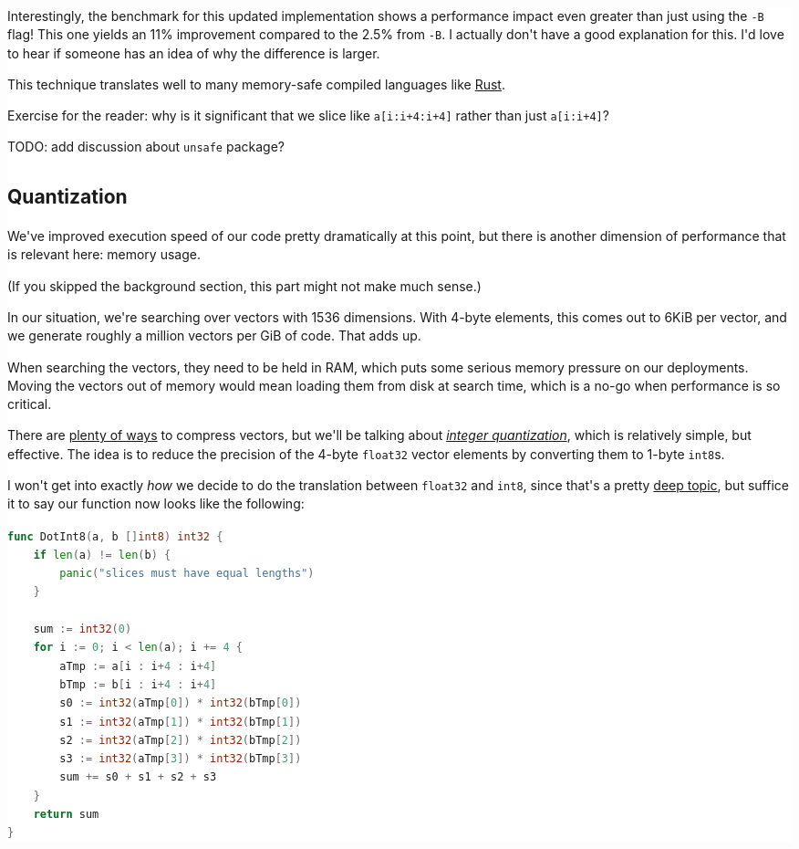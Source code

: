Interestingly, the benchmark for this updated implementation shows a performance impact even greater than just using the `-B` flag! This one yields an 11% improvement compared to the 2.5% from `-B`. I actually don't have a good explanation for this. I'd love to hear if someone has an idea of why the difference is larger.

This technique translates well to many memory-safe compiled languages like [Rust](https://nnethercote.github.io/perf-book/bounds-checks.html).

<aside>

Exercise for the reader: why is it significant that we slice like `a[i:i+4:i+4]` rather than just `a[i:i+4]`?

</aside>

TODO: add discussion about `unsafe` package?

## Quantization

We've improved execution speed of our code pretty dramatically at this point, but there is another dimension of performance that is relevant here: memory usage.

(If you skipped the background section, this part might not make much sense.)

In our situation, we're searching over vectors with 1536 dimensions. With 4-byte elements, this comes out to 6KiB per vector, and we generate roughly a million vectors per GiB of code. That adds up.

When searching the vectors, they need to be held in RAM, which puts some serious memory pressure on our deployments. Moving the vectors out of memory would mean loading them from disk at search time, which is a no-go when performance is so critical.

There are [plenty of ways](https://en.wikipedia.org/wiki/Dimensionality_reduction) to compress vectors, but we'll be talking about [_integer quantization_](https://huggingface.co/docs/optimum/concept_guides/quantization), which is relatively simple, but effective. The idea is to reduce the precision of the 4-byte `float32` vector elements by converting them to 1-byte `int8`s.

I won't get into exactly _how_ we decide to do the translation between `float32` and `int8`, since that's a pretty [deep topic](https://huggingface.co/docs/optimum/concept_guides/quantization), but suffice it to say our function now looks like the following:

```go
func DotInt8(a, b []int8) int32 {
	if len(a) != len(b) {
		panic("slices must have equal lengths")
	}

	sum := int32(0)
	for i := 0; i < len(a); i += 4 {
		aTmp := a[i : i+4 : i+4]
		bTmp := b[i : i+4 : i+4]
		s0 := int32(aTmp[0]) * int32(bTmp[0])
		s1 := int32(aTmp[1]) * int32(bTmp[1])
		s2 := int32(aTmp[2]) * int32(bTmp[2])
		s3 := int32(aTmp[3]) * int32(bTmp[3])
		sum += s0 + s1 + s2 + s3
	}
	return sum
}
```
